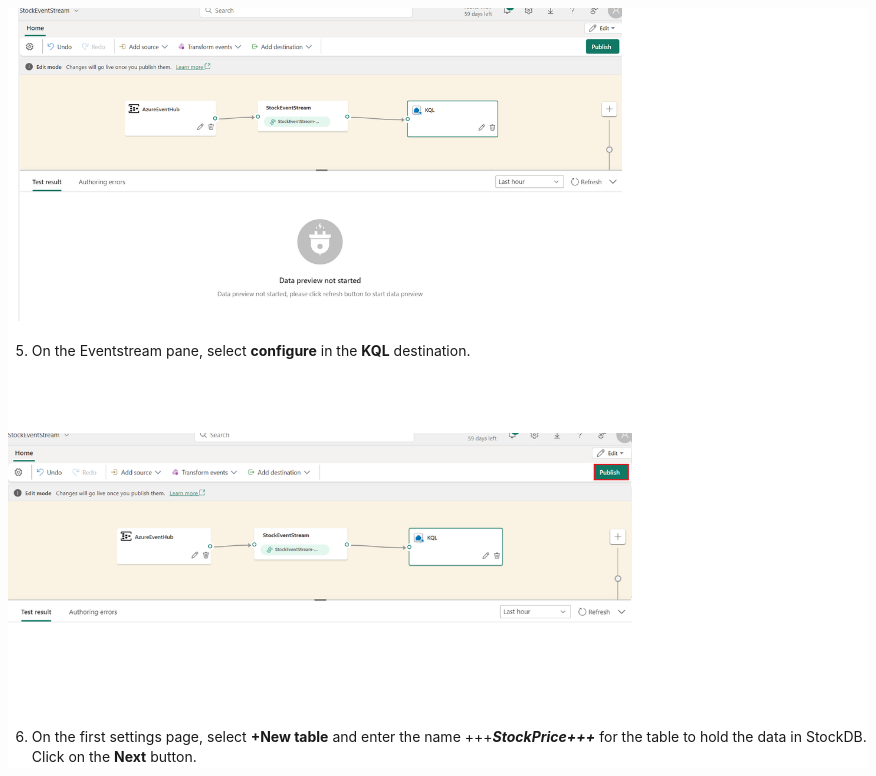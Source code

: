 <img src="./media/image54.png" style="width:6.5in;height:3.26319in"
alt="A screenshot of a computer Description automatically generated" />

5.  On the Eventstream pane, select **configure** in the **KQL**
    destination.

<img src="./media/image55.png" style="width:6.5in;height:3.46667in" />

6.  On the first settings page, select **+New table** and enter the
    name +++***StockPrice+++*** for the table to hold the data in
    StockDB. Click on the **Next** button.
